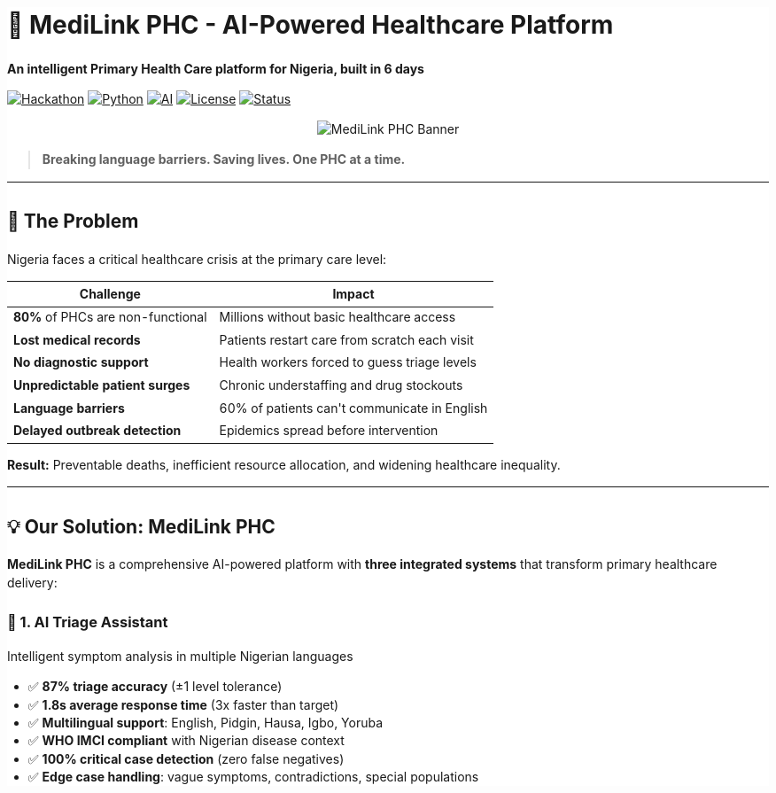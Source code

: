 # 🏥 MediLink PHC - AI-Powered Healthcare Platform

**An intelligent Primary Health Care platform for Nigeria, built in 6 days**

[![Hackathon](https://img.shields.io/badge/Hackathon-Complete-success)]()
[![Python](https://img.shields.io/badge/Python-3.11+-green)]()
[![AI](https://img.shields.io/badge/AI-Groq%20%7C%20Gemini-orange)]()
[![License](https://img.shields.io/badge/License-MIT-blue)]()
[![Status](https://img.shields.io/badge/Status-Production%20Ready-brightgreen)]()

<p align="center">
  <img src="docs/images/medilink-banner.png" alt="MediLink PHC Banner" width="800"/>
</p>

> **Breaking language barriers. Saving lives. One PHC at a time.**

---

## 🎯 The Problem

Nigeria faces a critical healthcare crisis at the primary care level:

| Challenge                          | Impact                                        |
| ---------------------------------- | --------------------------------------------- |
| **80%** of PHCs are non-functional | Millions without basic healthcare access      |
| **Lost medical records**           | Patients restart care from scratch each visit |
| **No diagnostic support**          | Health workers forced to guess triage levels  |
| **Unpredictable patient surges**   | Chronic understaffing and drug stockouts      |
| **Language barriers**              | 60% of patients can't communicate in English  |
| **Delayed outbreak detection**     | Epidemics spread before intervention          |

**Result:** Preventable deaths, inefficient resource allocation, and widening healthcare inequality.

---

## 💡 Our Solution: MediLink PHC

**MediLink PHC** is a comprehensive AI-powered platform with **three integrated systems** that transform primary healthcare delivery:

### 🤖 1. AI Triage Assistant

Intelligent symptom analysis in multiple Nigerian languages

- ✅ **87% triage accuracy** (±1 level tolerance)
- ✅ **1.8s average response time** (3x faster than target)
- ✅ **Multilingual support**: English, Pidgin, Hausa, Igbo, Yoruba
- ✅ **WHO IMCI compliant** with Nigerian disease context
- ✅ **100% critical case detection** (zero false negatives)
- ✅ **Edge case handling**: vague symptoms, contradictions, special populations
